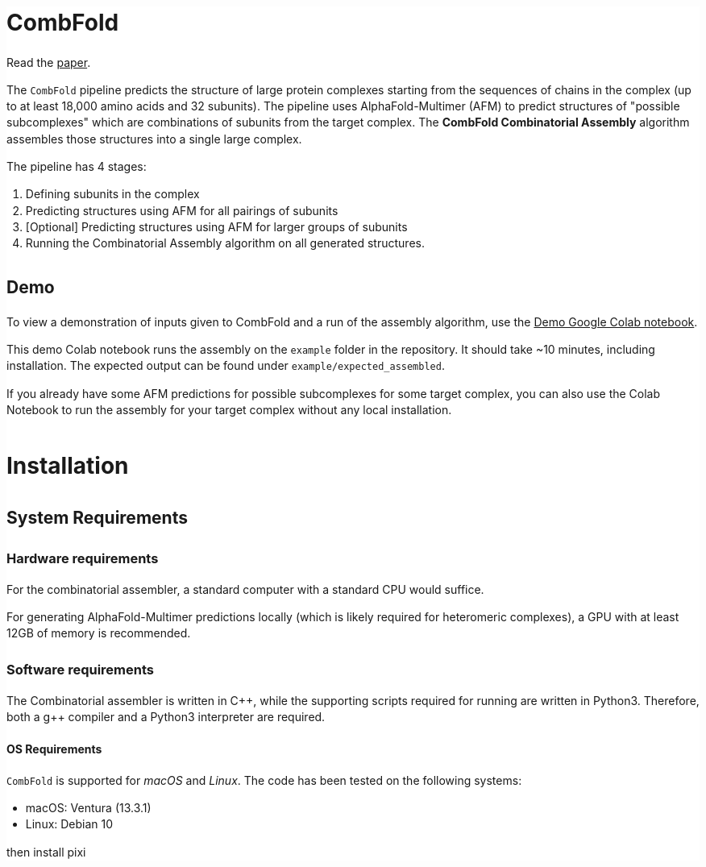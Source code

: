 # CombFold
Read the [paper](https://www.nature.com/articles/s41592-024-02174-0).


The `CombFold` pipeline predicts the structure of large protein complexes starting from the sequences of chains in the complex (up to at least 18,000 amino acids and 32 subunits). 
The pipeline uses AlphaFold-Multimer (AFM) to predict structures of "possible subcomplexes" which are combinations of subunits from the target complex. The **CombFold Combinatorial Assembly** algorithm assembles those structures into a single large complex.

The pipeline has 4 stages:
1. Defining subunits in the complex
2. Predicting structures using AFM for all pairings of subunits
3. \[Optional\] Predicting structures using AFM for larger groups of subunits
4. Running the Combinatorial Assembly algorithm on all generated structures.


## Demo

To view a demonstration of inputs given to CombFold and a run of the assembly algorithm, use the [Demo Google Colab notebook](https://colab.research.google.com/github/dina-lab3D/CombFold/blob/master/CombFold.ipynb). 

This demo Colab notebook runs the assembly on the `example` folder in the repository. It should take ~10 minutes, including installation. The expected output can be found under `example/expected_assembled`.

If you already have some AFM predictions for possible subcomplexes for some target complex, you can also use the Colab Notebook to run the assembly for your target complex without any local installation.


# Installation
## System Requirements
### Hardware requirements
For the combinatorial assembler, a standard computer with a standard CPU would suffice.

For generating AlphaFold-Multimer predictions locally (which is likely required for heteromeric complexes), a GPU with at least 12GB of memory is recommended.

### Software requirements
The Combinatorial assembler is written in C++, while the supporting scripts required for running are written in Python3. Therefore, both a g++ compiler and a Python3 interpreter are required.

#### OS Requirements
`CombFold` is supported for *macOS* and *Linux*. The code has been tested on the following systems:
+ macOS: Ventura (13.3.1)
+ Linux: Debian 10

then install pixi
